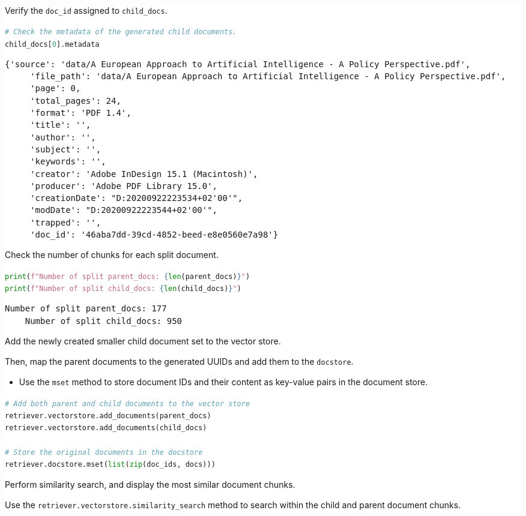 Verify the ```doc_id``` assigned to ```child_docs```.

```python
# Check the metadata of the generated child documents.
child_docs[0].metadata
```




<pre class="custom">{'source': 'data/A European Approach to Artificial Intelligence - A Policy Perspective.pdf',
     'file_path': 'data/A European Approach to Artificial Intelligence - A Policy Perspective.pdf',
     'page': 0,
     'total_pages': 24,
     'format': 'PDF 1.4',
     'title': '',
     'author': '',
     'subject': '',
     'keywords': '',
     'creator': 'Adobe InDesign 15.1 (Macintosh)',
     'producer': 'Adobe PDF Library 15.0',
     'creationDate': "D:20200922223534+02'00'",
     'modDate': "D:20200922223544+02'00'",
     'trapped': '',
     'doc_id': '46aba7dd-39cd-4852-beed-e8e0560e7a98'}</pre>



Check the number of chunks for each split document.

```python
print(f"Number of split parent_docs: {len(parent_docs)}")
print(f"Number of split child_docs: {len(child_docs)}")
```

<pre class="custom">Number of split parent_docs: 177
    Number of split child_docs: 950
</pre>

Add the newly created smaller child document set to the vector store.

Then, map the parent documents to the generated UUIDs and add them to the ```docstore```.

- Use the ```mset``` method to store document IDs and their content as key-value pairs in the document store.

```python
# Add both parent and child documents to the vector store
retriever.vectorstore.add_documents(parent_docs)
retriever.vectorstore.add_documents(child_docs)

# Store the original documents in the docstore
retriever.docstore.mset(list(zip(doc_ids, docs)))
```

Perform similarity search, and display the most similar document chunks.

Use the ```retriever.vectorstore.similarity_search``` method to search within the child and parent document chunks.
